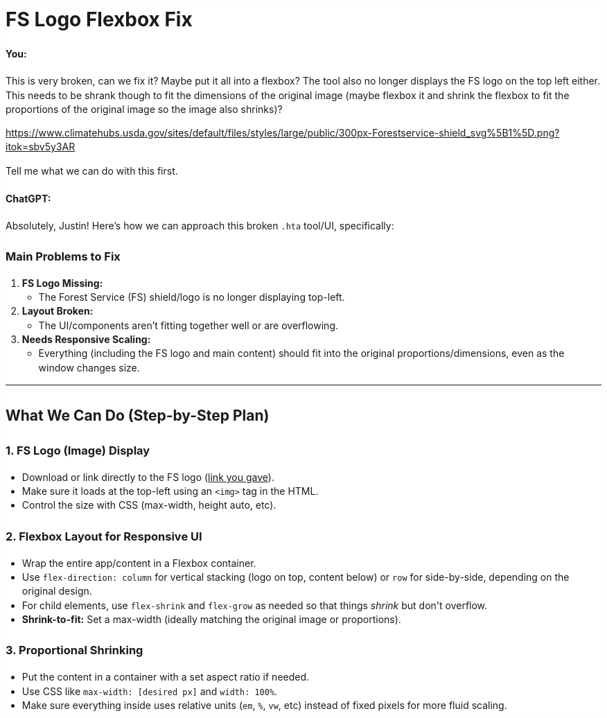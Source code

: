 # FS Logo Flexbox Fix

#### You:
This is very broken, can we fix it? Maybe put it all into a flexbox? The tool also no longer displays the FS logo on the top left either. This needs to be shrank though to fit the dimensions of the original image (maybe flexbox it and shrink the flexbox to fit the proportions of the original image so the image also shrinks)? 

https://www.climatehubs.usda.gov/sites/default/files/styles/large/public/300px-Forestservice-shield_svg%5B1%5D.png?itok=sbv5y3AR


Tell me what we can do with this first. 

#### ChatGPT:
Absolutely, Justin! Here’s how we can approach this broken `.hta` tool/UI, specifically:

### **Main Problems to Fix**

1. **FS Logo Missing:**
   - The Forest Service (FS) shield/logo is no longer displaying top-left.
2. **Layout Broken:**
   - The UI/components aren’t fitting together well or are overflowing.
3. **Needs Responsive Scaling:**
   - Everything (including the FS logo and main content) should fit into the original proportions/dimensions, even as the window changes size.

---

## **What We Can Do (Step-by-Step Plan)**

### 1. **FS Logo (Image) Display**

- Download or link directly to the FS logo ([link you gave](https://www.climatehubs.usda.gov/sites/default/files/styles/large/public/300px-Forestservice-shield_svg%5B1%5D.png?itok=sbv5y3AR)).
- Make sure it loads at the top-left using an `<img>` tag in the HTML.
- Control the size with CSS (max-width, height auto, etc).

### 2. **Flexbox Layout for Responsive UI**

- Wrap the entire app/content in a Flexbox container.
- Use `flex-direction: column` for vertical stacking (logo on top, content below) or `row` for side-by-side, depending on the original design.
- For child elements, use `flex-shrink` and `flex-grow` as needed so that things *shrink* but don't overflow.
- **Shrink-to-fit:** Set a max-width (ideally matching the original image or proportions).

### 3. **Proportional Shrinking**

- Put the content in a container with a set aspect ratio if needed.
- Use CSS like `max-width: [desired px]` and `width: 100%`.
- Make sure everything inside uses relative units (`em`, `%`, `vw`, etc) instead of fixed pixels for more fluid scaling.
